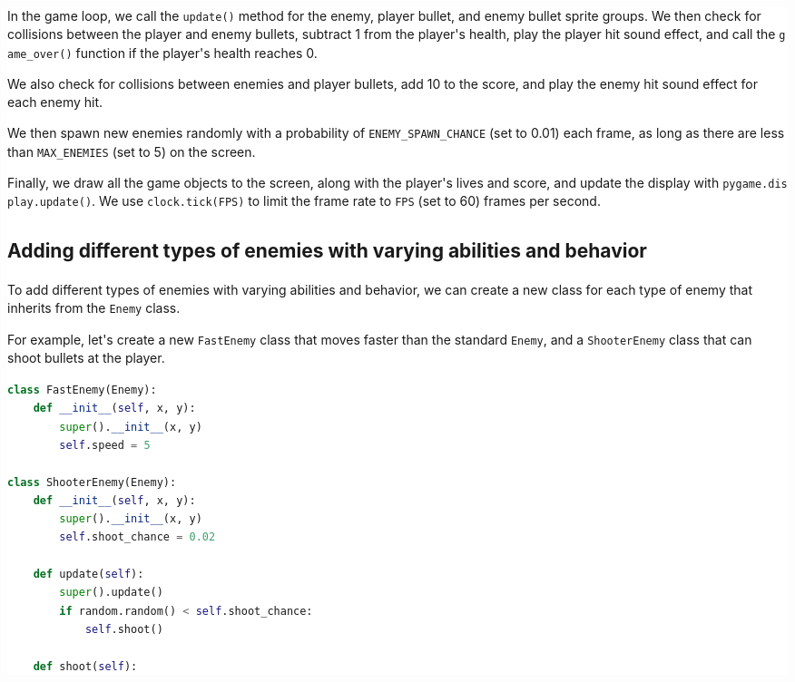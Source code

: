 ```python
```

In the game loop, we call the `update()` method for the enemy, player bullet, and enemy bullet sprite groups. We then check for collisions between the player and enemy bullets, subtract 1 from the player's health, play the player hit sound effect, and call the `game_over()` function if the player's health reaches 0.

We also check for collisions between enemies and player bullets, add 10 to the score, and play the enemy hit sound effect for each enemy hit.

We then spawn new enemies randomly with a probability of `ENEMY_SPAWN_CHANCE` (set to 0.01) each frame, as long as there are less than `MAX_ENEMIES` (set to 5) on the screen.

Finally, we draw all the game objects to the screen, along with the player's lives and score, and update the display with `pygame.display.update()`. We use `clock.tick(FPS)` to limit the frame rate to `FPS` (set to 60) frames per second.

## Adding different types of enemies with varying abilities and behavior

To add different types of enemies with varying abilities and behavior, we can create a new class for each type of enemy that inherits from the `Enemy` class.

For example, let's create a new `FastEnemy` class that moves faster than the standard `Enemy`, and a `ShooterEnemy` class that can shoot bullets at the player.

```python
class FastEnemy(Enemy):
    def __init__(self, x, y):
        super().__init__(x, y)
        self.speed = 5

class ShooterEnemy(Enemy):
    def __init__(self, x, y):
        super().__init__(x, y)
        self.shoot_chance = 0.02

    def update(self):
        super().update()
        if random.random() < self.shoot_chance:
            self.shoot()

    def shoot(self):
